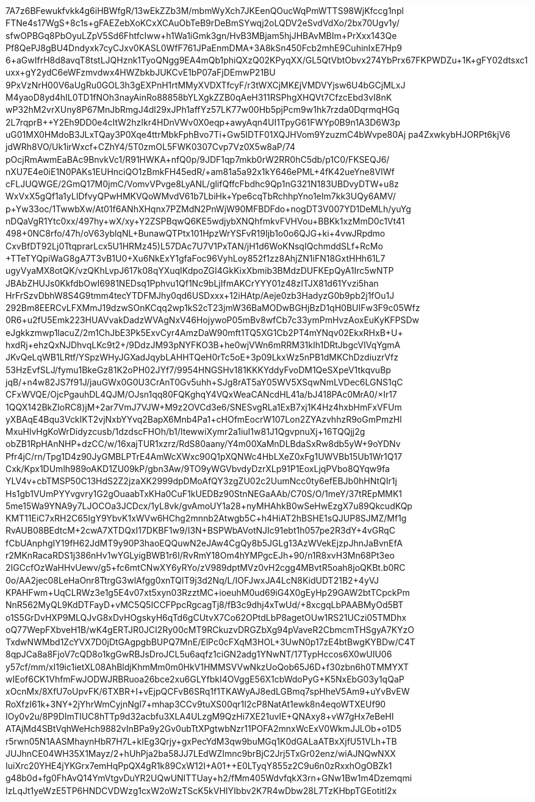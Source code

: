 7A7z6BFewukfvkk4g6iHBWfgR/13wEkZZb3M/mbmWyXch7JKEenQOucWqPmWTTS98WjKfccg1npl FTNe4s17WgS+8c1s+gFAEZebXoKCxXCAuObTeB9rDeBmSYwqj2oLQDV2eSvdVdXo/2bx70Ugv1y/ sfwOPBGq8PbOyuLZpV5Sd6FhtfcIww+h1Wa1iGmk3gn/HvB3MBjam5hjJHBAvMBIm+PrXxx143Qe Pf8QePJ8gBU4Dndyxk7cyCJxv0KASL0WfF761JPaEnmDMA+3A8kSn450Fcb2mhE9CuhinIxE7Hp9 6+aGwIfrH8d8avqT8tstLJQHznk1TyoQNgg9EA4mQb1phiQXzQ02KPyqXX/GL5QtVbtObvx274YbPrx67FKPWDZu+1K+gFY02dtsxc1uxx+gY2ydC6eWFzmvdwx4HWZbkbJUKCvE1bP07aFjDEmwP21BU 9PxVzNrH00V6aUgRu0GOL3h3gEXPnH1rtMMyXVDXTfcyF/r3tWXCjMK£jVMDVYjsw6U4bGCjMLxJ M4yaoD8yd4hIL0TD1fNOh3nayAinRo88858bYLXgkZZB0qAeH311RSPhgXHQVt7CfzcEbd3vI8nK wP32hM2vrXUny8P67MnJbRmgJ4dl29xJPh1affYz57LK77w00Hb5pjPcm9w1hk7rzda0DqrmqHGq 2L7rqprB++Y2Eh9DD0e4cItW2hzIkr4HDnVWv0X0eqp+awyAqn4UI1TpyG61FWYp0B9n1A3D6W3p uG01MX0HMdoB3JLxTQay3P0Xqe4ttrMbkFphBvo7Ti+Gw5IDTF01XQJHVom9YzuzmC4bWvpe80Aj pa4ZxwkybHJORPt6kjV6 jdWRh8VO/Uk1irWxcf+CZhY4/5T0zmOL5FWK0307Cvp7Vz0X5w8aP/74 pOcjRmAwmEaBAc9BnvkVc1/R91HWKA+nfQ0p/9JDF1qp7mkb0rW2RR0hC5db/p1C0/FKSEQJ6/ nXU7E4e0iE1N0PAKs1EUHnciQO1zBmkFH45edR/+am81a5a92x1kY646ePML+4fK42ueYne8VIWf cFLJUQWGE/2GmQ17M0jmC/VomvVPvge8LyANL/glifQffcFbdhc9Qp1nG321N183UBDvyDTW+u8z WxVxX5gQf1a1yLIDfvyQPwHMKVQoWMvdV61b7LbiHk+Ype6cqTbRchhpYno1eIm7kk3UQy6AMV/ p+Yw33oc/1TwwbXw/At01f6ANhXHqnx7PZMdN2PnWjW90MFBDFdo+nogDT3V007YD1DeMLh/yuYg nDQaVgR1Ytc0xx/497hy+wX/xy+Y2ZSPBqwQ6KE5wdjybXNQhfmkvFVHVou+BBKk1xzMmD0c1Vt41 498+0NC8rfo/47h/oV63yblqNL+BunawQTPtx101HpzWrYSFvR19Ijb1o0o6QJG+ki+4vwJRpdmo CxvBfDT92Lj0TtqprarLcx5U1HRMz45)L57DAc7U7V1PxTAN/jH1d6WoKNsqIQchmddSLf+RcMo +TTeTYQpiWaG8gA7T3vB1U0+Xu6NkExY1gfaFoc96VyhLoy852f1zz8AhjZN1iFN18GxtHHh61L7 ugyVyaMX8otQK/vzQKhLvpJ617k08qYXuqIKdpoZGI4GkKixXbmib3BMdzDUFKEpQyA1Irc5wNTP JBAbZHUJs0KkfdbOwI6981NEDsq1Pphvu1Qf1Nc9bLjIfmAKCrYYY01z48zITJX81d61Yvzi5han HrFrSzvDbhW8S4G9tmm4tecYTDFMJhy0qd6USDxxx+12iHAtp/Aeje0zb3HadyzG0b9pb2j1fOu1J 292Bm8EERCvLFXMmJ19dzwSOnKCqq2wp1kS2cT23jmW36BaMODwBGHjBzD1qH0BUIFw3F9c05Wfz 0R6+u2fU5Emk223HUAVvakDadzWVAgNxV46HojywoP05mBv8wfCb7c33ymPmHvzAoxEuKyKFPSDw eJgkkzmwp1lacuZ/2m1ChJbE3Pk5ExvCyr4AmzDaW90mft1TQ5XG1Cb2PT4mYNqv02EkxRHxB+U+ hxdRj+ehzQxNJDhvqLKc9t2+/9DdzJM93pNYFKO3B+he0wjVWn6mRRM31kIh1DRtJbgcVIVqYgmA JKvQeLqWB1LRtf/YSpzWHyJGXadJqybLAHHTQeH0rTc5oE+3p09LkxWz5nPB1dMKChDzdiuzrVfz 53HzEvfSLJ/fymu1BkeGz81K2oPH02JYf7/9954HNGSHv181KKKYddyFvoDM1QeSXpeV1tkqvuBp jqB/+n4w82JS7f91J/jauGWx0G0U3CrAnT0Gv5uhh+SJg8rAT5aY05WV5XSqwNmLVDec6LGNS1qC CFxWVQE/OjcPgauhDL4QJM/OJsn1qq80FQKghqY4VQxWeaCANcdHL41a/bJ418PAc0MrA0/×Ir17 1QQX142BkZIoRC8)jM+2ar7VmJ7VJW+M9z2OVCd3e6/SNESvgRLa1ExB7xj1K4Hz4hxbHmFxVFUm yXBAqE4Bqu3VckIKT2vjNxbYYvq2BapX6Mnb4Pa1+cHOfmEocrW107Lon2ZYAzvhhzR9oGmPmzHl MxuHlvHgKoWrDidyzcusb/1dzdscFHOh/b1/ItewwiXymr2a1iuI1w81J1QgvpnuXj+16TQQjj2g obZB1RpHAnNHP+dzCC/w/16xajTUR1xzrz/RdS80aany/Y4m00XaMnDLBdaSxRw8db5yW+9oYDNv Pfr4jC/rn/Tpg1D4z90JyGMBLPTrE4AmWcXWxc90Q1pXQNWc4HbLXeZ0xFg1UWVBb15Ub1Wr1Q17 Cxk/Kpx1DUmlh989oAKD1ZU09kP/gbn3Aw/9TO9yWGVbvdyDzrXLp91P1EoxLjqPVbo8QYqw9fa YLV4v+cbTMSP50C13HdS2Z2jzaXK2999dpDMoAfQY3zgZU02c2UumNcc0ty6efEBJb0hHNtQIr1j Hs1gb1VUmPYYvgvry1G2gOuaabTxKHa0CuF1kUEDBz90StnNEGaAAb/C70S/O/1meY/37tREpMMK1 5me15Wa9YNA9y7LJOCOa3JCDcx/1yL8vk/gvAmoUY1a28+nyMHAhkB0wSeHwEzgX7u89QkcudKQp KMT11EiC7xRH2C65IgY9YbvK1xWVw6HChg2mnnb2Atwgb5C+h4HiAT2hBSHE1sQJUP8SJMZ/Mf1g RvAUB08BEdtcM+2cwA7XTDQxI17DKBF1w9/I3N+BSPWbAVotNJIc91ebt1h057pe2R3dY+4vGRqC fCbUAnphgIY19fH62JdMT9y90P3haoEQQuwN2eJAw4CgQy8b5JGLg13AzWVekEjzpJhnJaBvnEfA r2MKnRacaRDS1j386nHv1wYGLyigBWB1r6I/RvRmY18Om4hYMPgcEJh+90/n1R8xvH3Mn68Pt3eo 2IGCcfOzWaHHvUewv/g5+fc6mtCNwXY6yRYo/zV989dptMVz0vH2cgg4MBvtR5oah8joQKBt.b0RC 0o/AA2jec08LeHaOnr8TtrgG3wlAfgg0xnTQIT9j3d2Nq/L/IOFJwxJA4LcN8KidUDT21B2+4yVJ KPAHFwm+UqCLRWz3e1g5E4v07xt5xyn03RzztMC+ioeuhM0ud69iG4X0gEyHp29GAW2btTCpckPm NnR562MyQL9KdDTFayD+vMC5Q5ICCFPpcRgcagTj8/fB3c9dhj4xTwUd/+8xcgqLbPAABMyOd5BT o1S5GrDvHXP9MLQJvG8xDvHOgskyH6qTd6gCUtvX7Co62OPtdLbP8agetOUw1RS21UCzi05TMDhx oQ77WepFXbveH1B/wK4gERTJR0JCI2Ry00cMT9RCkuzvDRGZbXg94pVaveR2CbmcmTHSgyA7KYzO TxdwNWMbd1ZcYVX7D0jDtGAgpgbBUPQ7MnE/ElPc0cFXqM3HOL+3UwN0p17zE4btBwgKYBDw/C4T 8qpJCa8a8FjoV7cQD8o1kgGwRBJsDroJCL5u6aqfz1ciGN2adg1YNwNT/17TypHccos6X0wUIU06 y57cf/mm/xI19ic1ietXL08AhBldjKhmMm0m0HkV1HMMSVVwNkzUoQob65J6D+f30zbn6h0TMMYXT wIEof6CK1VhfmFwJODWJRBRuoa26bce2xu6GLYfbkI4OVggE56X1cbWdoPyG+K5NxEbG03y1qQaP xOcnMx/8XfU7oUpvFK/6TXBR+I+vEjpQCFvB6SRq1f1TKAWyAJ8edLGBmq7spHheV5Am9+uYvBvEW RoXfzI61k+3NY+2jYhrWmCyjnNgl7+mhap3CCv9tuXS00qr1I2cP8NatAt1ewk8n4eqoWTXEUf90 IOy0v2u/8P9DImTIUC8hTTp9d32acbfu3XLA4ULzgM9QzHi7XE21uvIE+QNAxy8+vW7gHx7eBeHI ATAjMd4SBtVqhWeHch9882vInBPa9y2Gv0ubTtXPgtwbNzr11POFA2mnxWcExV0WkmJJLOb+o1D5 r5rwn05N1AASMhaynHbR7H7L+kIEg3Qrjy+gxPecYdM3qw9buMGq1K0dGALaATBxXjfU51VLh+TB JUJhnCE04WH35X1Mayz/2+hUhPja2ba58JJ7LEdWZImnc9brBjC2Jrj5TxGr02enz/wiAJNQwNXX IuiXrc20YHE4jYKGrx7emHqPpQX4gR1k89CxW12I+A01++E0LTyqY855z2C9u6n0zRxxhOgOBZk1 g48b0d+fg0FhAvQ14YmVtgvDuYR2UQwUNITTUay+h2/fMm405WdvfqkX3rn+GNw1Bw1m4Dzemqmi IzLqJt1yeWzE5TP6HNDCVDWzg1cxW2oWzTScK5kVHIYIbbv2K7R4wDbw28L7TzKHbpTGEotitI2x